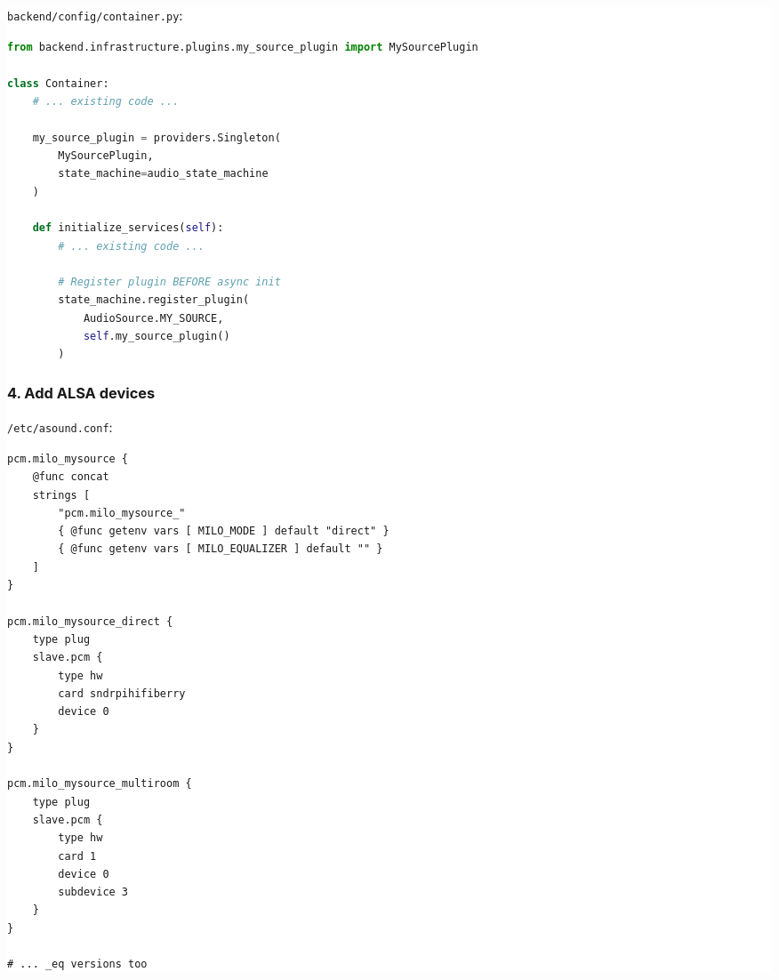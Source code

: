 `backend/config/container.py`:
```python
from backend.infrastructure.plugins.my_source_plugin import MySourcePlugin

class Container:
    # ... existing code ...

    my_source_plugin = providers.Singleton(
        MySourcePlugin,
        state_machine=audio_state_machine
    )

    def initialize_services(self):
        # ... existing code ...

        # Register plugin BEFORE async init
        state_machine.register_plugin(
            AudioSource.MY_SOURCE,
            self.my_source_plugin()
        )
```

### 4. Add ALSA devices

`/etc/asound.conf`:
```
pcm.milo_mysource {
    @func concat
    strings [
        "pcm.milo_mysource_"
        { @func getenv vars [ MILO_MODE ] default "direct" }
        { @func getenv vars [ MILO_EQUALIZER ] default "" }
    ]
}

pcm.milo_mysource_direct {
    type plug
    slave.pcm {
        type hw
        card sndrpihifiberry
        device 0
    }
}

pcm.milo_mysource_multiroom {
    type plug
    slave.pcm {
        type hw
        card 1
        device 0
        subdevice 3
    }
}

# ... _eq versions too
```
